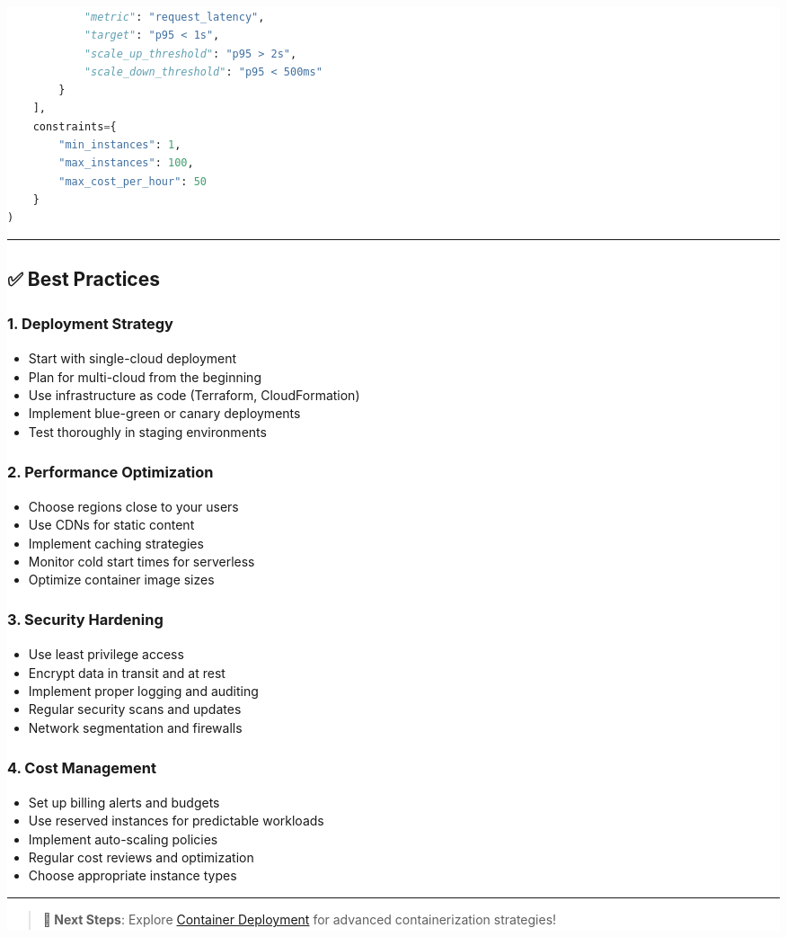 ```python
            "metric": "request_latency",
            "target": "p95 < 1s",
            "scale_up_threshold": "p95 > 2s",
            "scale_down_threshold": "p95 < 500ms"
        }
    ],
    constraints={
        "min_instances": 1,
        "max_instances": 100,
        "max_cost_per_hour": 50
    }
)
```

---

## ✅ Best Practices

### 1. **Deployment Strategy**
- Start with single-cloud deployment
- Plan for multi-cloud from the beginning
- Use infrastructure as code (Terraform, CloudFormation)
- Implement blue-green or canary deployments
- Test thoroughly in staging environments

### 2. **Performance Optimization**
- Choose regions close to your users
- Use CDNs for static content
- Implement caching strategies
- Monitor cold start times for serverless
- Optimize container image sizes

### 3. **Security Hardening**
- Use least privilege access
- Encrypt data in transit and at rest
- Implement proper logging and auditing
- Regular security scans and updates
- Network segmentation and firewalls

### 4. **Cost Management**
- Set up billing alerts and budgets
- Use reserved instances for predictable workloads
- Implement auto-scaling policies
- Regular cost reviews and optimization
- Choose appropriate instance types

---

> **🚀 Next Steps**: Explore [Container Deployment](container-deployment.md) for advanced containerization strategies!